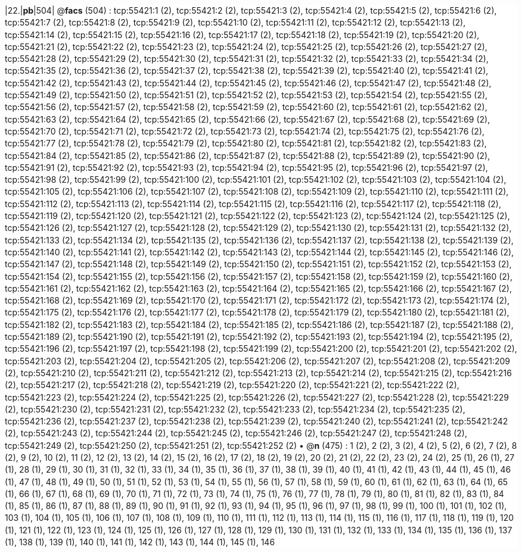 |22.|__pb__|504| @__facs__ (504) : tcp:55421:1 (2), tcp:55421:2 (2), tcp:55421:3 (2), tcp:55421:4 (2), tcp:55421:5 (2), tcp:55421:6 (2), tcp:55421:7 (2), tcp:55421:8 (2), tcp:55421:9 (2), tcp:55421:10 (2), tcp:55421:11 (2), tcp:55421:12 (2), tcp:55421:13 (2), tcp:55421:14 (2), tcp:55421:15 (2), tcp:55421:16 (2), tcp:55421:17 (2), tcp:55421:18 (2), tcp:55421:19 (2), tcp:55421:20 (2), tcp:55421:21 (2), tcp:55421:22 (2), tcp:55421:23 (2), tcp:55421:24 (2), tcp:55421:25 (2), tcp:55421:26 (2), tcp:55421:27 (2), tcp:55421:28 (2), tcp:55421:29 (2), tcp:55421:30 (2), tcp:55421:31 (2), tcp:55421:32 (2), tcp:55421:33 (2), tcp:55421:34 (2), tcp:55421:35 (2), tcp:55421:36 (2), tcp:55421:37 (2), tcp:55421:38 (2), tcp:55421:39 (2), tcp:55421:40 (2), tcp:55421:41 (2), tcp:55421:42 (2), tcp:55421:43 (2), tcp:55421:44 (2), tcp:55421:45 (2), tcp:55421:46 (2), tcp:55421:47 (2), tcp:55421:48 (2), tcp:55421:49 (2), tcp:55421:50 (2), tcp:55421:51 (2), tcp:55421:52 (2), tcp:55421:53 (2), tcp:55421:54 (2), tcp:55421:55 (2), tcp:55421:56 (2), tcp:55421:57 (2), tcp:55421:58 (2), tcp:55421:59 (2), tcp:55421:60 (2), tcp:55421:61 (2), tcp:55421:62 (2), tcp:55421:63 (2), tcp:55421:64 (2), tcp:55421:65 (2), tcp:55421:66 (2), tcp:55421:67 (2), tcp:55421:68 (2), tcp:55421:69 (2), tcp:55421:70 (2), tcp:55421:71 (2), tcp:55421:72 (2), tcp:55421:73 (2), tcp:55421:74 (2), tcp:55421:75 (2), tcp:55421:76 (2), tcp:55421:77 (2), tcp:55421:78 (2), tcp:55421:79 (2), tcp:55421:80 (2), tcp:55421:81 (2), tcp:55421:82 (2), tcp:55421:83 (2), tcp:55421:84 (2), tcp:55421:85 (2), tcp:55421:86 (2), tcp:55421:87 (2), tcp:55421:88 (2), tcp:55421:89 (2), tcp:55421:90 (2), tcp:55421:91 (2), tcp:55421:92 (2), tcp:55421:93 (2), tcp:55421:94 (2), tcp:55421:95 (2), tcp:55421:96 (2), tcp:55421:97 (2), tcp:55421:98 (2), tcp:55421:99 (2), tcp:55421:100 (2), tcp:55421:101 (2), tcp:55421:102 (2), tcp:55421:103 (2), tcp:55421:104 (2), tcp:55421:105 (2), tcp:55421:106 (2), tcp:55421:107 (2), tcp:55421:108 (2), tcp:55421:109 (2), tcp:55421:110 (2), tcp:55421:111 (2), tcp:55421:112 (2), tcp:55421:113 (2), tcp:55421:114 (2), tcp:55421:115 (2), tcp:55421:116 (2), tcp:55421:117 (2), tcp:55421:118 (2), tcp:55421:119 (2), tcp:55421:120 (2), tcp:55421:121 (2), tcp:55421:122 (2), tcp:55421:123 (2), tcp:55421:124 (2), tcp:55421:125 (2), tcp:55421:126 (2), tcp:55421:127 (2), tcp:55421:128 (2), tcp:55421:129 (2), tcp:55421:130 (2), tcp:55421:131 (2), tcp:55421:132 (2), tcp:55421:133 (2), tcp:55421:134 (2), tcp:55421:135 (2), tcp:55421:136 (2), tcp:55421:137 (2), tcp:55421:138 (2), tcp:55421:139 (2), tcp:55421:140 (2), tcp:55421:141 (2), tcp:55421:142 (2), tcp:55421:143 (2), tcp:55421:144 (2), tcp:55421:145 (2), tcp:55421:146 (2), tcp:55421:147 (2), tcp:55421:148 (2), tcp:55421:149 (2), tcp:55421:150 (2), tcp:55421:151 (2), tcp:55421:152 (2), tcp:55421:153 (2), tcp:55421:154 (2), tcp:55421:155 (2), tcp:55421:156 (2), tcp:55421:157 (2), tcp:55421:158 (2), tcp:55421:159 (2), tcp:55421:160 (2), tcp:55421:161 (2), tcp:55421:162 (2), tcp:55421:163 (2), tcp:55421:164 (2), tcp:55421:165 (2), tcp:55421:166 (2), tcp:55421:167 (2), tcp:55421:168 (2), tcp:55421:169 (2), tcp:55421:170 (2), tcp:55421:171 (2), tcp:55421:172 (2), tcp:55421:173 (2), tcp:55421:174 (2), tcp:55421:175 (2), tcp:55421:176 (2), tcp:55421:177 (2), tcp:55421:178 (2), tcp:55421:179 (2), tcp:55421:180 (2), tcp:55421:181 (2), tcp:55421:182 (2), tcp:55421:183 (2), tcp:55421:184 (2), tcp:55421:185 (2), tcp:55421:186 (2), tcp:55421:187 (2), tcp:55421:188 (2), tcp:55421:189 (2), tcp:55421:190 (2), tcp:55421:191 (2), tcp:55421:192 (2), tcp:55421:193 (2), tcp:55421:194 (2), tcp:55421:195 (2), tcp:55421:196 (2), tcp:55421:197 (2), tcp:55421:198 (2), tcp:55421:199 (2), tcp:55421:200 (2), tcp:55421:201 (2), tcp:55421:202 (2), tcp:55421:203 (2), tcp:55421:204 (2), tcp:55421:205 (2), tcp:55421:206 (2), tcp:55421:207 (2), tcp:55421:208 (2), tcp:55421:209 (2), tcp:55421:210 (2), tcp:55421:211 (2), tcp:55421:212 (2), tcp:55421:213 (2), tcp:55421:214 (2), tcp:55421:215 (2), tcp:55421:216 (2), tcp:55421:217 (2), tcp:55421:218 (2), tcp:55421:219 (2), tcp:55421:220 (2), tcp:55421:221 (2), tcp:55421:222 (2), tcp:55421:223 (2), tcp:55421:224 (2), tcp:55421:225 (2), tcp:55421:226 (2), tcp:55421:227 (2), tcp:55421:228 (2), tcp:55421:229 (2), tcp:55421:230 (2), tcp:55421:231 (2), tcp:55421:232 (2), tcp:55421:233 (2), tcp:55421:234 (2), tcp:55421:235 (2), tcp:55421:236 (2), tcp:55421:237 (2), tcp:55421:238 (2), tcp:55421:239 (2), tcp:55421:240 (2), tcp:55421:241 (2), tcp:55421:242 (2), tcp:55421:243 (2), tcp:55421:244 (2), tcp:55421:245 (2), tcp:55421:246 (2), tcp:55421:247 (2), tcp:55421:248 (2), tcp:55421:249 (2), tcp:55421:250 (2), tcp:55421:251 (2), tcp:55421:252 (2)  •  @__n__ (475) : 1 (2), 2 (2), 3 (2), 4 (2), 5 (2), 6 (2), 7 (2), 8 (2), 9 (2), 10 (2), 11 (2), 12 (2), 13 (2), 14 (2), 15 (2), 16 (2), 17 (2), 18 (2), 19 (2), 20 (2), 21 (2), 22 (2), 23 (2), 24 (2), 25 (1), 26 (1), 27 (1), 28 (1), 29 (1), 30 (1), 31 (1), 32 (1), 33 (1), 34 (1), 35 (1), 36 (1), 37 (1), 38 (1), 39 (1), 40 (1), 41 (1), 42 (1), 43 (1), 44 (1), 45 (1), 46 (1), 47 (1), 48 (1), 49 (1), 50 (1), 51 (1), 52 (1), 53 (1), 54 (1), 55 (1), 56 (1), 57 (1), 58 (1), 59 (1), 60 (1), 61 (1), 62 (1), 63 (1), 64 (1), 65 (1), 66 (1), 67 (1), 68 (1), 69 (1), 70 (1), 71 (1), 72 (1), 73 (1), 74 (1), 75 (1), 76 (1), 77 (1), 78 (1), 79 (1), 80 (1), 81 (1), 82 (1), 83 (1), 84 (1), 85 (1), 86 (1), 87 (1), 88 (1), 89 (1), 90 (1), 91 (1), 92 (1), 93 (1), 94 (1), 95 (1), 96 (1), 97 (1), 98 (1), 99 (1), 100 (1), 101 (1), 102 (1), 103 (1), 104 (1), 105 (1), 106 (1), 107 (1), 108 (1), 109 (1), 110 (1), 111 (1), 112 (1), 113 (1), 114 (1), 115 (1), 116 (1), 117 (1), 118 (1), 119 (1), 120 (1), 121 (1), 122 (1), 123 (1), 124 (1), 125 (1), 126 (1), 127 (1), 128 (1), 129 (1), 130 (1), 131 (1), 132 (1), 133 (1), 134 (1), 135 (1), 136 (1), 137 (1), 138 (1), 139 (1), 140 (1), 141 (1), 142 (1), 143 (1), 144 (1), 145 (1), 146